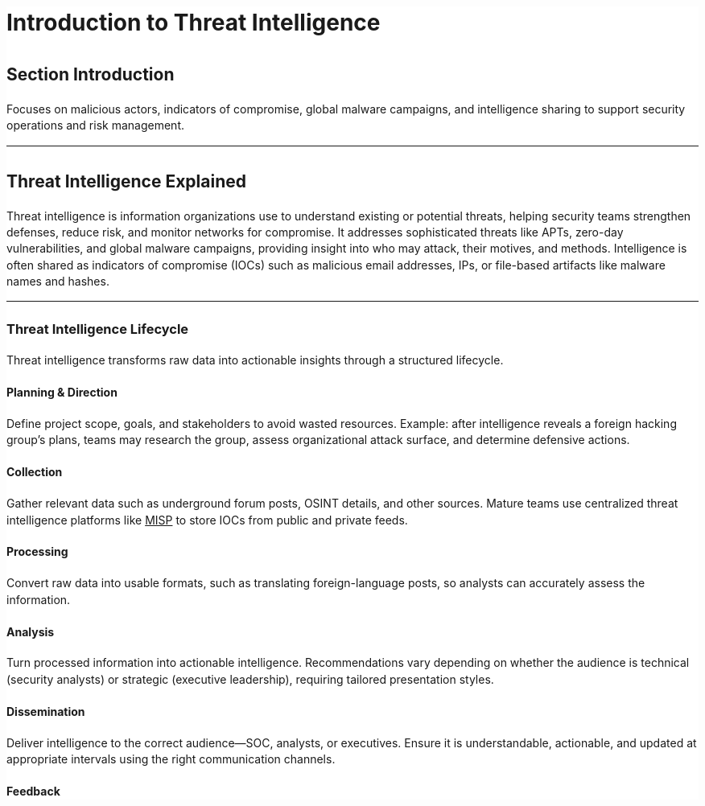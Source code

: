 # Introduction to Threat Intelligence

## Section Introduction

Focuses on malicious actors, indicators of compromise, global malware campaigns, and intelligence sharing to support security operations and risk management.

***

## Threat Intelligence Explained

Threat intelligence is information organizations use to understand existing or potential threats, helping security teams strengthen defenses, reduce risk, and monitor networks for compromise. It addresses sophisticated threats like APTs, zero-day vulnerabilities, and global malware campaigns, providing insight into who may attack, their motives, and methods. Intelligence is often shared as indicators of compromise (IOCs) such as malicious email addresses, IPs, or file-based artifacts like malware names and hashes.

***

### Threat Intelligence Lifecycle

Threat intelligence transforms raw data into actionable insights through a structured lifecycle.

#### Planning & Direction

Define project scope, goals, and stakeholders to avoid wasted resources. Example: after intelligence reveals a foreign hacking group’s plans, teams may research the group, assess organizational attack surface, and determine defensive actions.

#### Collection

Gather relevant data such as underground forum posts, OSINT details, and other sources. Mature teams use centralized threat intelligence platforms like [MISP](https://www.misp-project.org/) to store IOCs from public and private feeds.

#### Processing

Convert raw data into usable formats, such as translating foreign-language posts, so analysts can accurately assess the information.

#### Analysis

Turn processed information into actionable intelligence. Recommendations vary depending on whether the audience is technical (security analysts) or strategic (executive leadership), requiring tailored presentation styles.

#### Dissemination

Deliver intelligence to the correct audience—SOC, analysts, or executives. Ensure it is understandable, actionable, and updated at appropriate intervals using the right communication channels.

#### Feedback
